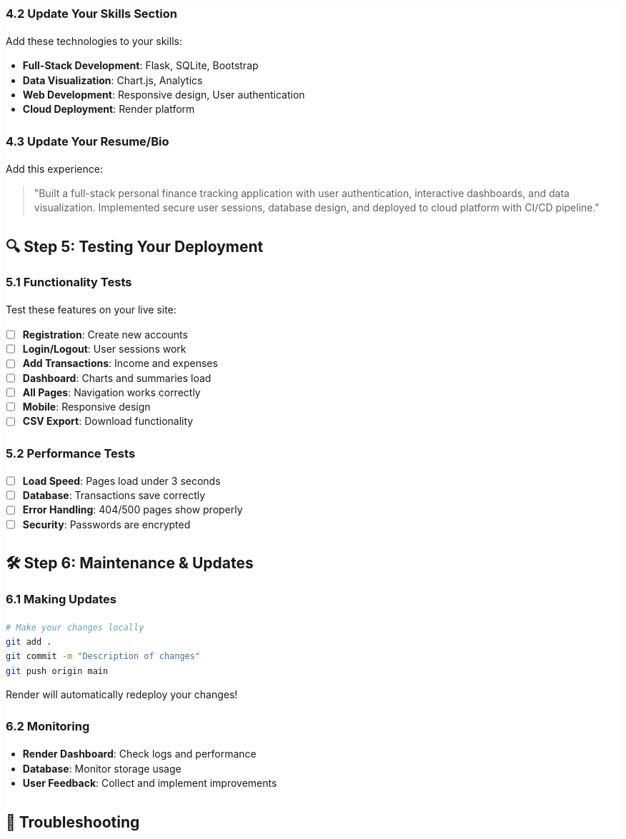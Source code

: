 ### 4.2 Update Your Skills Section
Add these technologies to your skills:
- **Full-Stack Development**: Flask, SQLite, Bootstrap
- **Data Visualization**: Chart.js, Analytics
- **Web Development**: Responsive design, User authentication
- **Cloud Deployment**: Render platform

### 4.3 Update Your Resume/Bio
Add this experience:
> "Built a full-stack personal finance tracking application with user authentication, interactive dashboards, and data visualization. Implemented secure user sessions, database design, and deployed to cloud platform with CI/CD pipeline."

## 🔍 Step 5: Testing Your Deployment

### 5.1 Functionality Tests
Test these features on your live site:
- [ ] **Registration**: Create new accounts
- [ ] **Login/Logout**: User sessions work
- [ ] **Add Transactions**: Income and expenses
- [ ] **Dashboard**: Charts and summaries load
- [ ] **All Pages**: Navigation works correctly
- [ ] **Mobile**: Responsive design
- [ ] **CSV Export**: Download functionality

### 5.2 Performance Tests
- [ ] **Load Speed**: Pages load under 3 seconds
- [ ] **Database**: Transactions save correctly
- [ ] **Error Handling**: 404/500 pages show properly
- [ ] **Security**: Passwords are encrypted

## 🛠️ Step 6: Maintenance & Updates

### 6.1 Making Updates
```bash
# Make your changes locally
git add .
git commit -m "Description of changes"
git push origin main
```
Render will automatically redeploy your changes!

### 6.2 Monitoring
- **Render Dashboard**: Check logs and performance
- **Database**: Monitor storage usage
- **User Feedback**: Collect and implement improvements

## 🚨 Troubleshooting
